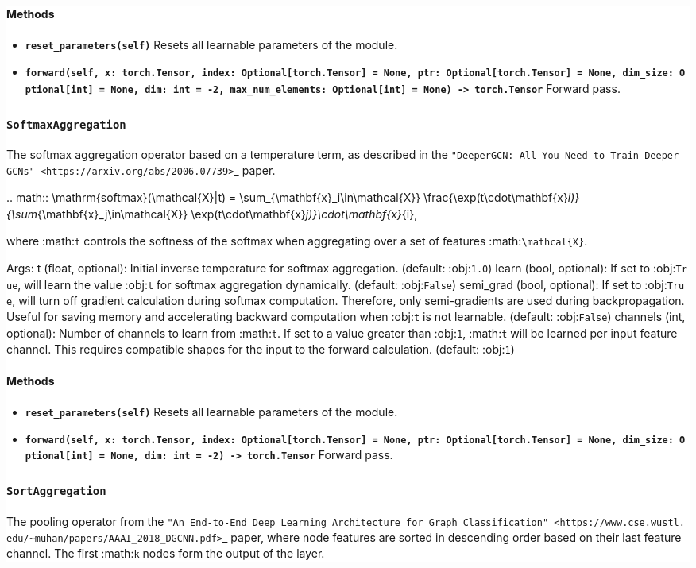 #### Methods

- **`reset_parameters(self)`**
  Resets all learnable parameters of the module.

- **`forward(self, x: torch.Tensor, index: Optional[torch.Tensor] = None, ptr: Optional[torch.Tensor] = None, dim_size: Optional[int] = None, dim: int = -2, max_num_elements: Optional[int] = None) -> torch.Tensor`**
  Forward pass.

### `SoftmaxAggregation`

The softmax aggregation operator based on a temperature term, as
described in the `"DeeperGCN: All You Need to Train Deeper GCNs"
<https://arxiv.org/abs/2006.07739>`_ paper.

.. math::
    \mathrm{softmax}(\mathcal{X}|t) = \sum_{\mathbf{x}_i\in\mathcal{X}}
    \frac{\exp(t\cdot\mathbf{x}_i)}{\sum_{\mathbf{x}_j\in\mathcal{X}}
    \exp(t\cdot\mathbf{x}_j)}\cdot\mathbf{x}_{i},

where :math:`t` controls the softness of the softmax when aggregating over
a set of features :math:`\mathcal{X}`.

Args:
    t (float, optional): Initial inverse temperature for softmax
        aggregation. (default: :obj:`1.0`)
    learn (bool, optional): If set to :obj:`True`, will learn the value
        :obj:`t` for softmax aggregation dynamically.
        (default: :obj:`False`)
    semi_grad (bool, optional): If set to :obj:`True`, will turn off
        gradient calculation during softmax computation. Therefore, only
        semi-gradients are used during backpropagation. Useful for saving
        memory and accelerating backward computation when :obj:`t` is not
        learnable. (default: :obj:`False`)
    channels (int, optional): Number of channels to learn from :math:`t`.
        If set to a value greater than :obj:`1`, :math:`t` will be learned
        per input feature channel. This requires compatible shapes for the
        input to the forward calculation. (default: :obj:`1`)

#### Methods

- **`reset_parameters(self)`**
  Resets all learnable parameters of the module.

- **`forward(self, x: torch.Tensor, index: Optional[torch.Tensor] = None, ptr: Optional[torch.Tensor] = None, dim_size: Optional[int] = None, dim: int = -2) -> torch.Tensor`**
  Forward pass.

### `SortAggregation`

The pooling operator from the `"An End-to-End Deep Learning
Architecture for Graph Classification"
<https://www.cse.wustl.edu/~muhan/papers/AAAI_2018_DGCNN.pdf>`_ paper,
where node features are sorted in descending order based on their last
feature channel. The first :math:`k` nodes form the output of the layer.
